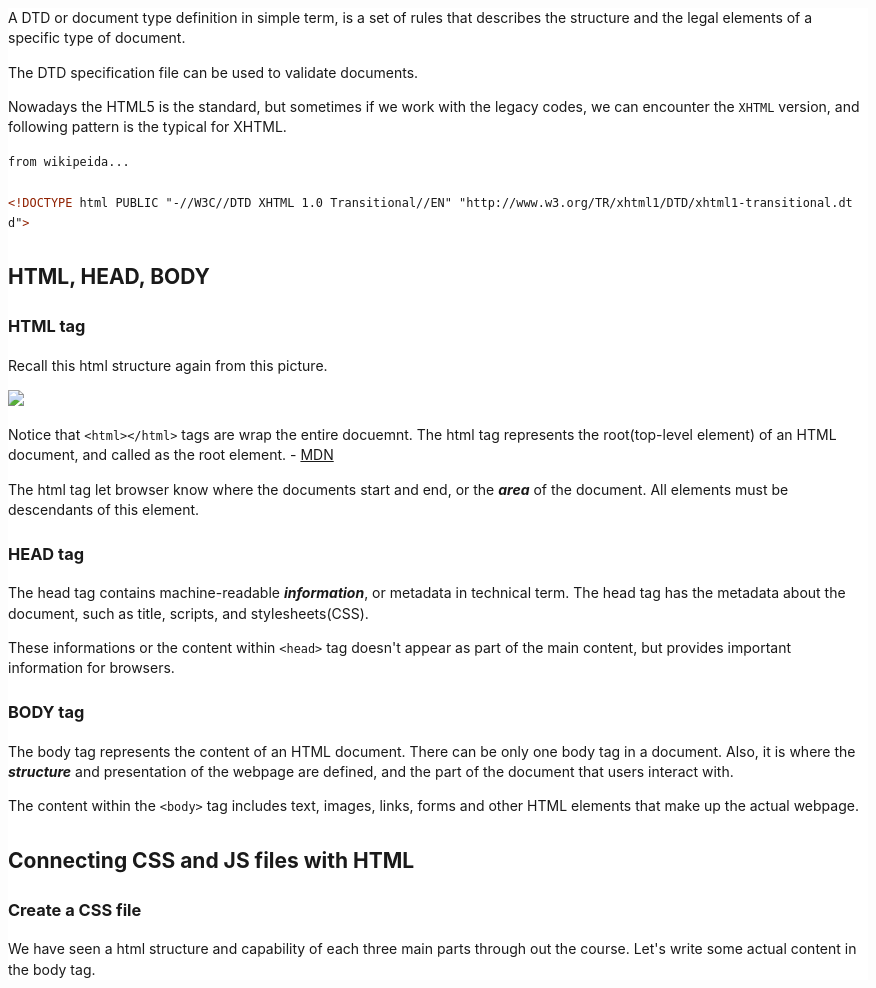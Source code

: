 A DTD or document type definition in simple term, is a set of rules that describes the structure and the legal elements of a specific type of document.

The DTD specification file can be used to validate documents.

Nowadays the HTML5 is the standard, but sometimes if we work with the legacy codes, we can encounter the `XHTML` version, and following pattern is the typical for XHTML.

```html
from wikipeida...

<!DOCTYPE html PUBLIC "-//W3C//DTD XHTML 1.0 Transitional//EN" "http://www.w3.org/TR/xhtml1/DTD/xhtml1-transitional.dtd">
```

## HTML, HEAD, BODY

### HTML tag

Recall this html structure again from this picture.

![](https://velog.velcdn.com/images/devbang/post/db341a4e-e776-411c-91f2-97d061f8491d/image.png)

Notice that `<html></html>` tags are wrap the entire docuemnt. The html tag represents the root(top-level element) of an HTML document, and called as the root element. - [MDN](https://developer.mozilla.org/en-US/docs/Web/HTML/Element#main_root)

The html tag let browser know where the documents start and end, or the _**area**_ of the document. All elements must be descendants of this element.

### HEAD tag

The head tag contains machine-readable _**information**_, or metadata in technical term. The head tag has the metadata about the document, such as title, scripts, and stylesheets(CSS).

These informations or the content within `<head>` tag doesn't appear as part of the main content, but provides important information for browsers.

### BODY tag

The body tag represents the content of an HTML document. There can be only one body tag in a document. Also, it is where the _**structure**_ and presentation of the webpage are defined, and the part of the document that users interact with.

The content within the `<body>` tag includes text, images, links, forms and other HTML elements that make up the actual webpage.

## Connecting CSS and JS files with HTML

### Create a CSS file

We have seen a html structure and capability of each three main parts through out the course. Let's write some actual content in the body tag.
